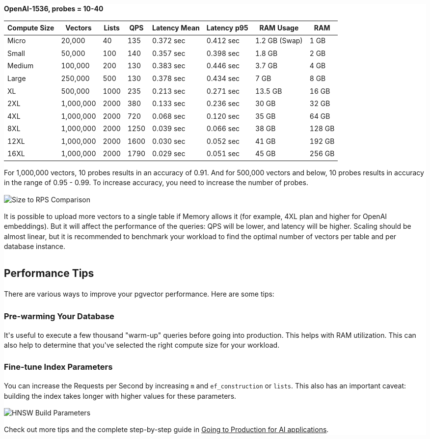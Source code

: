 **OpenAI-1536, probes = 10-40**

| Compute Size | Vectors | Lists | QPS | Latency Mean | Latency p95 | RAM Usage | RAM |
| --- | --- | --- | --- | --- | --- | --- | --- |
| Micro | 20,000 | 40 | 135 | 0.372 sec | 0.412 sec | 1.2 GB (Swap) | 1 GB |
| Small | 50,000 | 100 | 140 | 0.357 sec | 0.398 sec | 1.8 GB | 2 GB |
| Medium | 100,000 | 200 | 130 | 0.383 sec | 0.446 sec | 3.7 GB | 4 GB |
| Large | 250,000 | 500 | 130 | 0.378 sec | 0.434 sec | 7 GB | 8 GB |
| XL | 500,000 | 1000 | 235 | 0.213 sec | 0.271 sec | 13.5 GB | 16 GB |
| 2XL | 1,000,000 | 2000 | 380 | 0.133 sec | 0.236 sec | 30 GB | 32 GB |
| 4XL | 1,000,000 | 2000 | 720 | 0.068 sec | 0.120 sec | 35 GB | 64 GB |
| 8XL | 1,000,000 | 2000 | 1250 | 0.039 sec | 0.066 sec | 38 GB | 128 GB |
| 12XL | 1,000,000 | 2000 | 1600 | 0.030 sec | 0.052 sec | 41 GB | 192 GB |
| 16XL | 1,000,000 | 2000 | 1790 | 0.029 sec | 0.051 sec | 45 GB | 256 GB |

For 1,000,000 vectors, 10 probes results in an accuracy of 0.91. And for 500,000 vectors and below, 10 probes results in accuracy in the range of 0.95 - 0.99. To increase accuracy, you need to increase the number of probes.

![Size to RPS Comparison](https://supabase.com/docs/img/ai/going-prod/size-to-rps--light.png)

It is possible to upload more vectors to a single table if Memory allows it (for example, 4XL plan and higher for OpenAI embeddings). But it will affect the performance of the queries: QPS will be lower, and latency will be higher. Scaling should be almost linear, but it is recommended to benchmark your workload to find the optimal number of vectors per table and per database instance.

## Performance Tips

There are various ways to improve your pgvector performance. Here are some tips:

### Pre-warming Your Database

It's useful to execute a few thousand "warm-up" queries before going into production. This helps with RAM utilization. This can also help to determine that you've selected the right compute size for your workload.

### Fine-tune Index Parameters

You can increase the Requests per Second by increasing `m` and `ef_construction` or `lists`. This also has an important caveat: building the index takes longer with higher values for these parameters.

![HNSW Build Parameters](https://supabase.com/docs/img/ai/going-prod/dbpedia-hnsw-build-parameters--light.png)

Check out more tips and the complete step-by-step guide in [Going to Production for AI applications](https://supabase.com/docs/guides/ai/going-to-prod).
